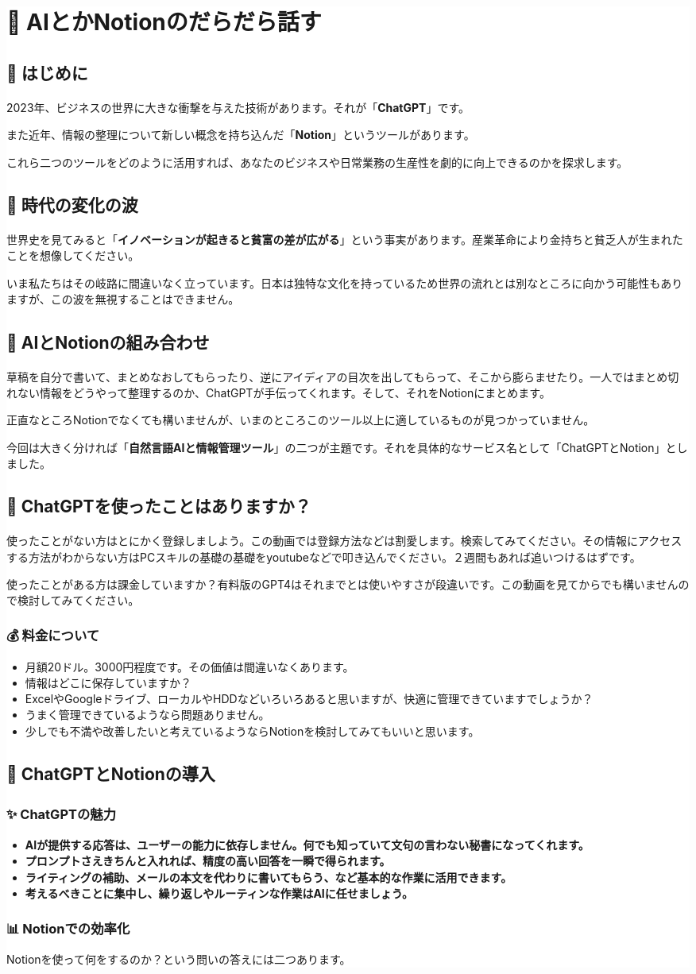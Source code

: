 # 🤖 AIとかNotionのだらだら話す

## 🌟 はじめに

2023年、ビジネスの世界に大きな衝撃を与えた技術があります。それが「**ChatGPT**」です。

また近年、情報の整理について新しい概念を持ち込んだ「**Notion**」というツールがあります。

これら二つのツールをどのように活用すれば、あなたのビジネスや日常業務の生産性を劇的に向上できるのかを探求します。

## 🌊 時代の変化の波

世界史を見てみると「**イノベーションが起きると貧富の差が広がる**」という事実があります。産業革命により金持ちと貧乏人が生まれたことを想像してください。

いま私たちはその岐路に間違いなく立っています。日本は独特な文化を持っているため世界の流れとは別なところに向かう可能性もありますが、この波を無視することはできません。

## 📝 AIとNotionの組み合わせ

草稿を自分で書いて、まとめなおしてもらったり、逆にアイディアの目次を出してもらって、そこから膨らませたり。一人ではまとめ切れない情報をどうやって整理するのか、ChatGPTが手伝ってくれます。そして、それをNotionにまとめます。

正直なところNotionでなくても構いませんが、いまのところこのツール以上に適しているものが見つかっていません。

今回は大きく分ければ「**自然言語AIと情報管理ツール**」の二つが主題です。それを具体的なサービス名として「ChatGPTとNotion」としました。

## 🤖 ChatGPTを使ったことはありますか？

使ったことがない方はとにかく登録しましよう。この動画では登録方法などは割愛します。検索してみてください。その情報にアクセスする方法がわからない方はPCスキルの基礎の基礎をyoutubeなどで叩き込んでください。２週間もあれば追いつけるはずです。

使ったことがある方は課金していますか？有料版のGPT4はそれまでとは使いやすさが段違いです。この動画を見てからでも構いませんので検討してみてください。

### 💰 料金について
- 月額20ドル。3000円程度です。その価値は間違いなくあります。
- 情報はどこに保存していますか？
- ExcelやGoogleドライブ、ローカルやHDDなどいろいろあると思いますが、快適に管理できていますでしょうか？
- うまく管理できているようなら問題ありません。
- 少しでも不満や改善したいと考えているようならNotionを検討してみてもいいと思います。

## 🚀 ChatGPTとNotionの導入

### ✨ ChatGPTの魅力

- **AIが提供する応答は、ユーザーの能力に依存しません。何でも知っていて文句の言わない秘書になってくれます。**
- **プロンプトさえきちんと入れれば、精度の高い回答を一瞬で得られます。**
- **ライティングの補助、メールの本文を代わりに書いてもらう、など基本的な作業に活用できます。**
- **考えるべきことに集中し、繰り返しやルーティンな作業はAIに任せましょう。**

### 📊 Notionでの効率化

Notionを使って何をするのか？という問いの答えには二つあります。
